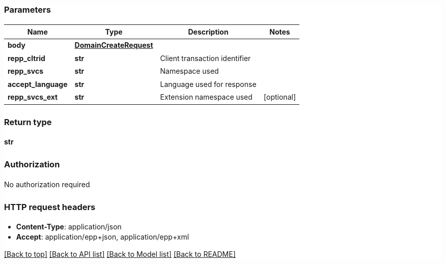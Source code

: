 ### Parameters

Name | Type | Description  | Notes
------------- | ------------- | ------------- | -------------
 **body** | [**DomainCreateRequest**](DomainCreateRequest.md)|  | 
 **repp_cltrid** | **str**| Client transaction identifier | 
 **repp_svcs** | **str**| Namespace used | 
 **accept_language** | **str**| Language used for response | 
 **repp_svcs_ext** | **str**| Extension namespace used | [optional] 

### Return type

**str**

### Authorization

No authorization required

### HTTP request headers

 - **Content-Type**: application/json
 - **Accept**: application/epp+json, application/epp+xml

[[Back to top]](#) [[Back to API list]](../README.md#documentation-for-api-endpoints) [[Back to Model list]](../README.md#documentation-for-models) [[Back to README]](../README.md)

